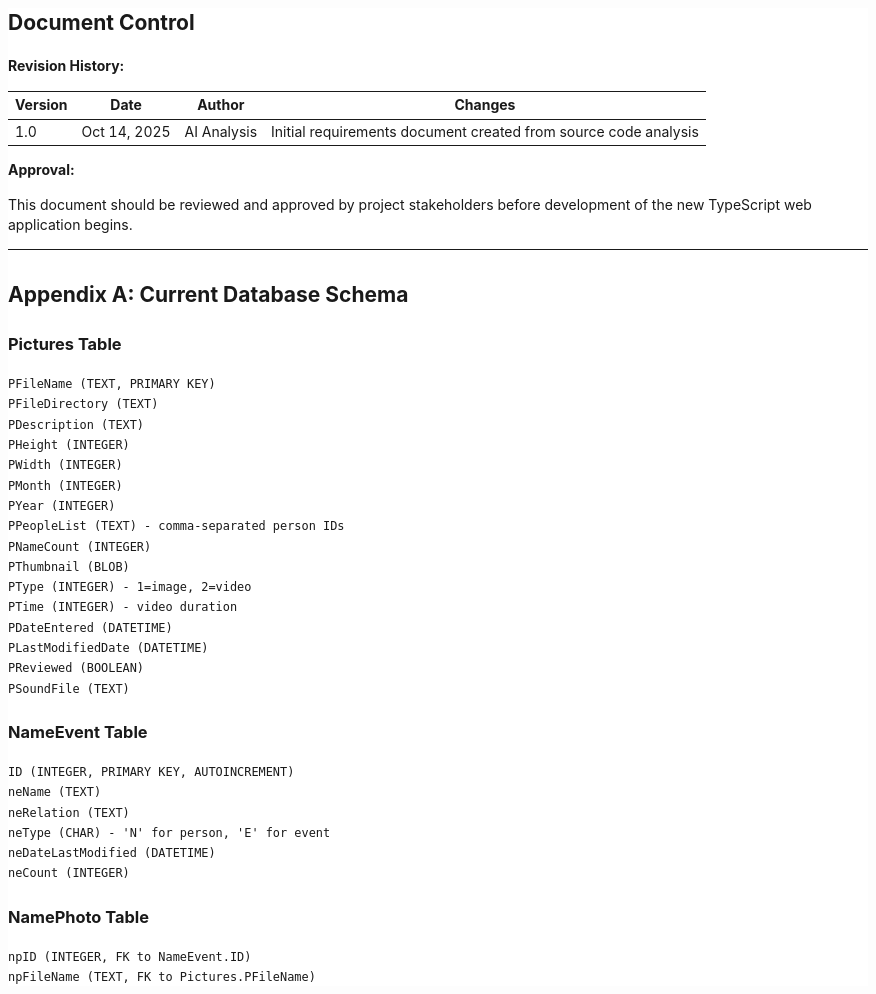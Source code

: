## Document Control

**Revision History:**

| Version | Date | Author | Changes |
|---------|------|--------|---------|
| 1.0 | Oct 14, 2025 | AI Analysis | Initial requirements document created from source code analysis |

**Approval:**

This document should be reviewed and approved by project stakeholders before development of the new TypeScript web application begins.

---

## Appendix A: Current Database Schema

### Pictures Table
```
PFileName (TEXT, PRIMARY KEY)
PFileDirectory (TEXT)
PDescription (TEXT)
PHeight (INTEGER)
PWidth (INTEGER)
PMonth (INTEGER)
PYear (INTEGER)
PPeopleList (TEXT) - comma-separated person IDs
PNameCount (INTEGER)
PThumbnail (BLOB)
PType (INTEGER) - 1=image, 2=video
PTime (INTEGER) - video duration
PDateEntered (DATETIME)
PLastModifiedDate (DATETIME)
PReviewed (BOOLEAN)
PSoundFile (TEXT)
```

### NameEvent Table
```
ID (INTEGER, PRIMARY KEY, AUTOINCREMENT)
neName (TEXT)
neRelation (TEXT)
neType (CHAR) - 'N' for person, 'E' for event
neDateLastModified (DATETIME)
neCount (INTEGER)
```

### NamePhoto Table
```
npID (INTEGER, FK to NameEvent.ID)
npFileName (TEXT, FK to Pictures.PFileName)
```
